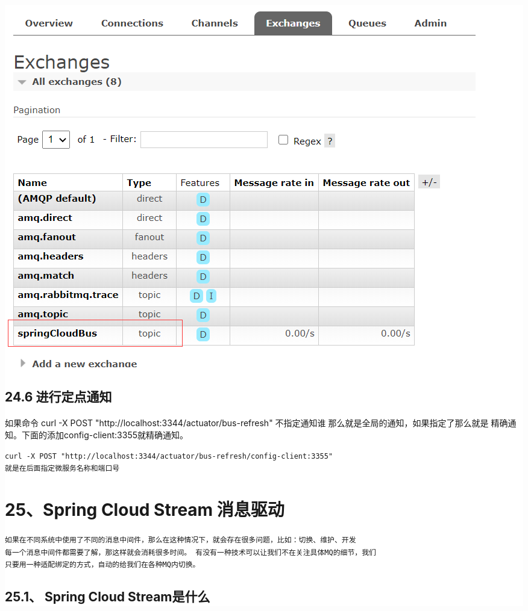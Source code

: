 ![img](image/spring-cloud-bus-topic.png) 

## 24.6 进行定点通知

如果命令 curl -X POST "http://localhost:3344/actuator/bus-refresh" 不指定通知谁
那么就是全局的通知，如果指定了那么就是 精确通知。下面的添加config-client:3355就精确通知。
    
    

    curl -X POST "http://localhost:3344/actuator/bus-refresh/config-client:3355"
    就是在后面指定微服务名称和端口号

# 25、Spring Cloud Stream 消息驱动

``` 
如果在不同系统中使用了不同的消息中间件，那么在这种情况下，就会存在很多问题，比如：切换、维护、开发
每一个消息中间件都需要了解，那这样就会消耗很多时间。 有没有一种技术可以让我们不在关注具体MQ的细节，我们
只要用一种适配绑定的方式，自动的给我们在各种MQ内切换。
```

## 25.1、 Spring Cloud Stream是什么
